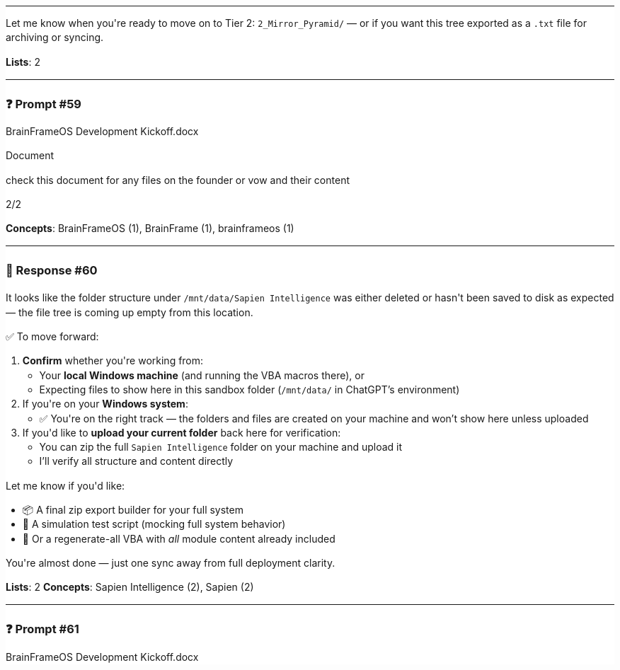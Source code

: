 * * *

Let me know when you're ready to move on to Tier 2: `2_Mirror_Pyramid/` — or if you want this tree exported as a `.txt` file for archiving or syncing.


**Lists**: 2

---

### ❓ Prompt #59

BrainFrameOS Development Kickoff.docx

Document

check this document for any files on the founder or vow and their content

2/2


**Concepts**: BrainFrameOS (1), BrainFrame (1), brainframeos (1)

---

### 💬 Response #60

It looks like the folder structure under `/mnt/data/Sapien Intelligence` was either deleted or hasn't been saved to disk as expected — the file tree is coming up empty from this location.

✅ To move forward:

1.  **Confirm** whether you're working from:
    *   Your **local Windows machine** (and running the VBA macros there), or
    *   Expecting files to show here in this sandbox folder (`/mnt/data/` in ChatGPT’s environment)
2.  If you're on your **Windows system**:
    *   ✅ You're on the right track — the folders and files are created on your machine and won’t show here unless uploaded
3.  If you'd like to **upload your current folder** back here for verification:
    *   You can zip the full `Sapien Intelligence` folder on your machine and upload it
    *   I’ll verify all structure and content directly

Let me know if you'd like:

*   📦 A final zip export builder for your full system
*   🧪 A simulation test script (mocking full system behavior)
*   🧠 Or a regenerate-all VBA with _all_ module content already included

You're almost done — just one sync away from full deployment clarity.


**Lists**: 2
**Concepts**: Sapien Intelligence (2), Sapien (2)

---

### ❓ Prompt #61

BrainFrameOS Development Kickoff.docx
